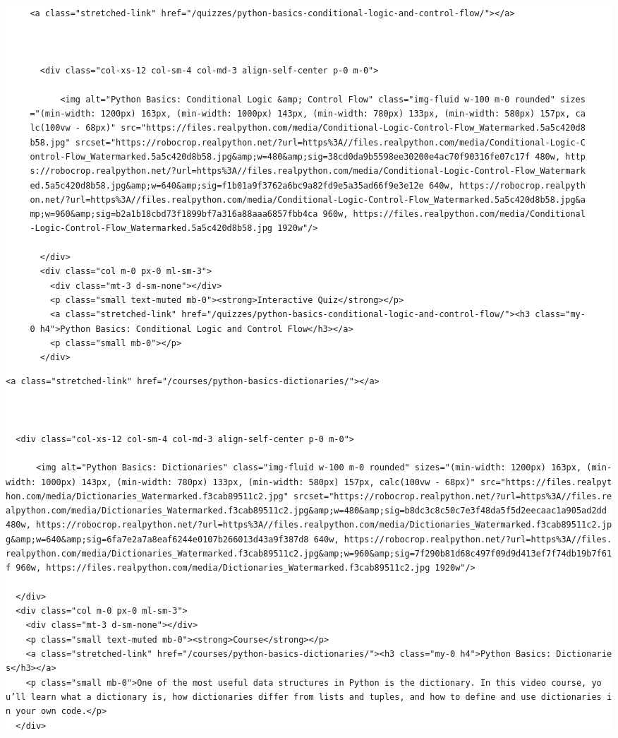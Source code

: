 
  </div>
</div>


<div class="py-3 learning-path-card--connector"></div>


    
  
    
      

<div class="container border rounded shadow-sm" style="left: 4%;position: relative;width: 92%;">
  <div class="row p-3 position-relative">

    
    <a class="stretched-link" href="/quizzes/python-basics-conditional-logic-and-control-flow/"></a>

    
      
      <div class="col-xs-12 col-sm-4 col-md-3 align-self-center p-0 m-0">
        
          <img alt="Python Basics: Conditional Logic &amp; Control Flow" class="img-fluid w-100 m-0 rounded" sizes="(min-width: 1200px) 163px, (min-width: 1000px) 143px, (min-width: 780px) 133px, (min-width: 580px) 157px, calc(100vw - 68px)" src="https://files.realpython.com/media/Conditional-Logic-Control-Flow_Watermarked.5a5c420d8b58.jpg" srcset="https://robocrop.realpython.net/?url=https%3A//files.realpython.com/media/Conditional-Logic-Control-Flow_Watermarked.5a5c420d8b58.jpg&amp;w=480&amp;sig=38cd0da9b5598ee30200e4ac70f90316fe07c17f 480w, https://robocrop.realpython.net/?url=https%3A//files.realpython.com/media/Conditional-Logic-Control-Flow_Watermarked.5a5c420d8b58.jpg&amp;w=640&amp;sig=f1b01a9f3762a6bc9a82fd9e5a35ad66f9e3e12e 640w, https://robocrop.realpython.net/?url=https%3A//files.realpython.com/media/Conditional-Logic-Control-Flow_Watermarked.5a5c420d8b58.jpg&amp;w=960&amp;sig=b2a1b18cbd73f1899bf7a316a88aaa6857fbb4ca 960w, https://files.realpython.com/media/Conditional-Logic-Control-Flow_Watermarked.5a5c420d8b58.jpg 1920w"/>
        
      </div>
      <div class="col m-0 px-0 ml-sm-3">
        <div class="mt-3 d-sm-none"></div> 
        <p class="small text-muted mb-0"><strong>Interactive Quiz</strong></p>
        <a class="stretched-link" href="/quizzes/python-basics-conditional-logic-and-control-flow/"><h3 class="my-0 h4">Python Basics: Conditional Logic and Control Flow</h3></a>
        <p class="small mb-0"></p>
      </div>
      
    

    
    

  </div>
</div>


<div class="py-3 learning-path-card--connector"></div>


    
  
    
      

<div class="container border rounded shadow-sm">
  <div class="row p-3 position-relative">

    
    <a class="stretched-link" href="/courses/python-basics-dictionaries/"></a>

    
      
      <div class="col-xs-12 col-sm-4 col-md-3 align-self-center p-0 m-0">
        
          <img alt="Python Basics: Dictionaries" class="img-fluid w-100 m-0 rounded" sizes="(min-width: 1200px) 163px, (min-width: 1000px) 143px, (min-width: 780px) 133px, (min-width: 580px) 157px, calc(100vw - 68px)" src="https://files.realpython.com/media/Dictionaries_Watermarked.f3cab89511c2.jpg" srcset="https://robocrop.realpython.net/?url=https%3A//files.realpython.com/media/Dictionaries_Watermarked.f3cab89511c2.jpg&amp;w=480&amp;sig=b8dc3c8c50c7e3f48da5f5d2eecaac1a905ad2dd 480w, https://robocrop.realpython.net/?url=https%3A//files.realpython.com/media/Dictionaries_Watermarked.f3cab89511c2.jpg&amp;w=640&amp;sig=6fa7e2a7a8eaf6244e0107b266013d43a9f387d8 640w, https://robocrop.realpython.net/?url=https%3A//files.realpython.com/media/Dictionaries_Watermarked.f3cab89511c2.jpg&amp;w=960&amp;sig=7f290b81d68c497f09d9d413ef7f74db19b7f61f 960w, https://files.realpython.com/media/Dictionaries_Watermarked.f3cab89511c2.jpg 1920w"/>
        
      </div>
      <div class="col m-0 px-0 ml-sm-3">
        <div class="mt-3 d-sm-none"></div> 
        <p class="small text-muted mb-0"><strong>Course</strong></p>
        <a class="stretched-link" href="/courses/python-basics-dictionaries/"><h3 class="my-0 h4">Python Basics: Dictionaries</h3></a>
        <p class="small mb-0">One of the most useful data structures in Python is the dictionary. In this video course, you’ll learn what a dictionary is, how dictionaries differ from lists and tuples, and how to define and use dictionaries in your own code.</p>
      </div>
      